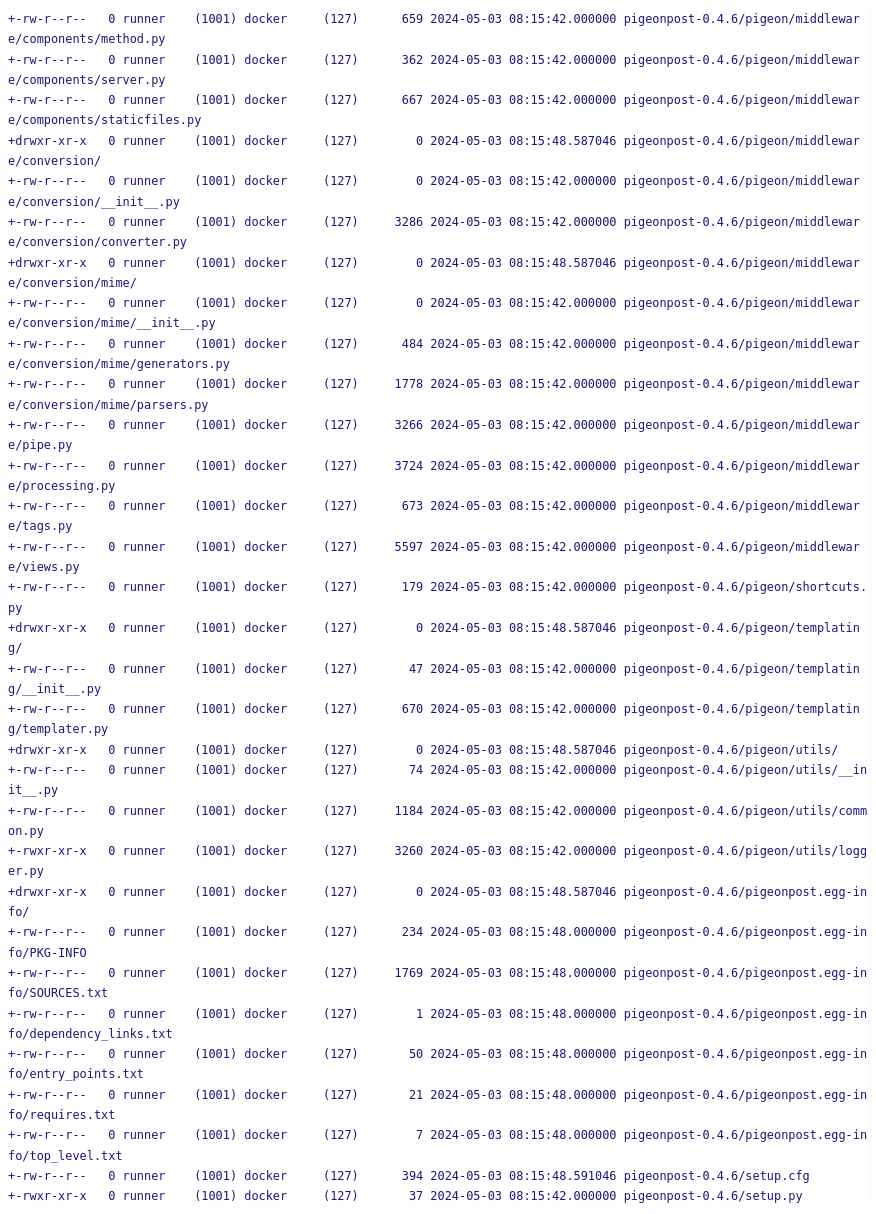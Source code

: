 ```diff
+-rw-r--r--   0 runner    (1001) docker     (127)      659 2024-05-03 08:15:42.000000 pigeonpost-0.4.6/pigeon/middleware/components/method.py
+-rw-r--r--   0 runner    (1001) docker     (127)      362 2024-05-03 08:15:42.000000 pigeonpost-0.4.6/pigeon/middleware/components/server.py
+-rw-r--r--   0 runner    (1001) docker     (127)      667 2024-05-03 08:15:42.000000 pigeonpost-0.4.6/pigeon/middleware/components/staticfiles.py
+drwxr-xr-x   0 runner    (1001) docker     (127)        0 2024-05-03 08:15:48.587046 pigeonpost-0.4.6/pigeon/middleware/conversion/
+-rw-r--r--   0 runner    (1001) docker     (127)        0 2024-05-03 08:15:42.000000 pigeonpost-0.4.6/pigeon/middleware/conversion/__init__.py
+-rw-r--r--   0 runner    (1001) docker     (127)     3286 2024-05-03 08:15:42.000000 pigeonpost-0.4.6/pigeon/middleware/conversion/converter.py
+drwxr-xr-x   0 runner    (1001) docker     (127)        0 2024-05-03 08:15:48.587046 pigeonpost-0.4.6/pigeon/middleware/conversion/mime/
+-rw-r--r--   0 runner    (1001) docker     (127)        0 2024-05-03 08:15:42.000000 pigeonpost-0.4.6/pigeon/middleware/conversion/mime/__init__.py
+-rw-r--r--   0 runner    (1001) docker     (127)      484 2024-05-03 08:15:42.000000 pigeonpost-0.4.6/pigeon/middleware/conversion/mime/generators.py
+-rw-r--r--   0 runner    (1001) docker     (127)     1778 2024-05-03 08:15:42.000000 pigeonpost-0.4.6/pigeon/middleware/conversion/mime/parsers.py
+-rw-r--r--   0 runner    (1001) docker     (127)     3266 2024-05-03 08:15:42.000000 pigeonpost-0.4.6/pigeon/middleware/pipe.py
+-rw-r--r--   0 runner    (1001) docker     (127)     3724 2024-05-03 08:15:42.000000 pigeonpost-0.4.6/pigeon/middleware/processing.py
+-rw-r--r--   0 runner    (1001) docker     (127)      673 2024-05-03 08:15:42.000000 pigeonpost-0.4.6/pigeon/middleware/tags.py
+-rw-r--r--   0 runner    (1001) docker     (127)     5597 2024-05-03 08:15:42.000000 pigeonpost-0.4.6/pigeon/middleware/views.py
+-rw-r--r--   0 runner    (1001) docker     (127)      179 2024-05-03 08:15:42.000000 pigeonpost-0.4.6/pigeon/shortcuts.py
+drwxr-xr-x   0 runner    (1001) docker     (127)        0 2024-05-03 08:15:48.587046 pigeonpost-0.4.6/pigeon/templating/
+-rw-r--r--   0 runner    (1001) docker     (127)       47 2024-05-03 08:15:42.000000 pigeonpost-0.4.6/pigeon/templating/__init__.py
+-rw-r--r--   0 runner    (1001) docker     (127)      670 2024-05-03 08:15:42.000000 pigeonpost-0.4.6/pigeon/templating/templater.py
+drwxr-xr-x   0 runner    (1001) docker     (127)        0 2024-05-03 08:15:48.587046 pigeonpost-0.4.6/pigeon/utils/
+-rw-r--r--   0 runner    (1001) docker     (127)       74 2024-05-03 08:15:42.000000 pigeonpost-0.4.6/pigeon/utils/__init__.py
+-rw-r--r--   0 runner    (1001) docker     (127)     1184 2024-05-03 08:15:42.000000 pigeonpost-0.4.6/pigeon/utils/common.py
+-rwxr-xr-x   0 runner    (1001) docker     (127)     3260 2024-05-03 08:15:42.000000 pigeonpost-0.4.6/pigeon/utils/logger.py
+drwxr-xr-x   0 runner    (1001) docker     (127)        0 2024-05-03 08:15:48.587046 pigeonpost-0.4.6/pigeonpost.egg-info/
+-rw-r--r--   0 runner    (1001) docker     (127)      234 2024-05-03 08:15:48.000000 pigeonpost-0.4.6/pigeonpost.egg-info/PKG-INFO
+-rw-r--r--   0 runner    (1001) docker     (127)     1769 2024-05-03 08:15:48.000000 pigeonpost-0.4.6/pigeonpost.egg-info/SOURCES.txt
+-rw-r--r--   0 runner    (1001) docker     (127)        1 2024-05-03 08:15:48.000000 pigeonpost-0.4.6/pigeonpost.egg-info/dependency_links.txt
+-rw-r--r--   0 runner    (1001) docker     (127)       50 2024-05-03 08:15:48.000000 pigeonpost-0.4.6/pigeonpost.egg-info/entry_points.txt
+-rw-r--r--   0 runner    (1001) docker     (127)       21 2024-05-03 08:15:48.000000 pigeonpost-0.4.6/pigeonpost.egg-info/requires.txt
+-rw-r--r--   0 runner    (1001) docker     (127)        7 2024-05-03 08:15:48.000000 pigeonpost-0.4.6/pigeonpost.egg-info/top_level.txt
+-rw-r--r--   0 runner    (1001) docker     (127)      394 2024-05-03 08:15:48.591046 pigeonpost-0.4.6/setup.cfg
+-rwxr-xr-x   0 runner    (1001) docker     (127)       37 2024-05-03 08:15:42.000000 pigeonpost-0.4.6/setup.py
```